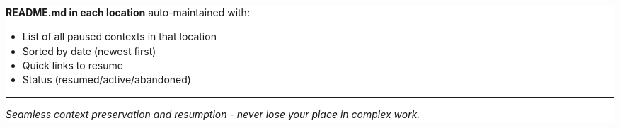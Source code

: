 **README.md in each location** auto-maintained with:
- List of all paused contexts in that location
- Sorted by date (newest first)
- Quick links to resume
- Status (resumed/active/abandoned)

---

*Seamless context preservation and resumption - never lose your place in complex work.*
